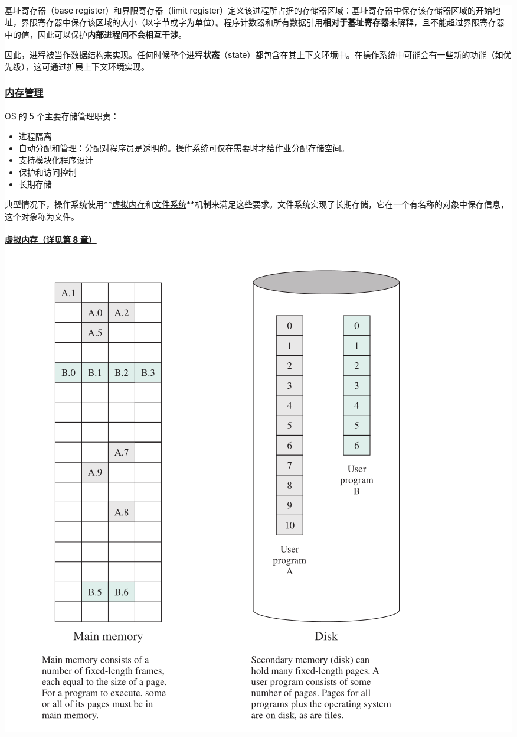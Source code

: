 基址寄存器（base register）和界限寄存器（limit register）定义该进程所占据的存储器区域：基址寄存器中保存该存储器区域的开始地址，界限寄存器中保存该区域的大小（以字节或字为单位）。程序计数器和所有数据引用**相对于基址寄存器**来解释，且不能超过界限寄存器中的值，因此可以保护**内部进程间不会相互干涉**。

因此，进程被当作数据结构来实现。任何时候整个进程**状态**（state）都包含在其上下文环境中。在操作系统中可能会有一些新的功能（如优先级），这可通过扩展上下文环境实现。

### [内存管理](内存管理.md)

OS 的 5 个主要存储管理职责：

- 进程隔离
- 自动分配和管理：分配对程序员是透明的。操作系统可仅在需要时才给作业分配存储空间。
- 支持模块化程序设计
- 保护和访问控制
- 长期存储

典型情况下，操作系统使用**[虚拟内存](虚拟内存.md)和[文件系统](文件管理.md)**机制来满足这些要求。文件系统实现了长期存储，它在一个有名称的对象中保存信息，这个对象称为文件。

#### [虚拟内存（详见第 8 章）](虚拟内存.md)

![image-20200314225636785](os/image-20200314225636785.png)
